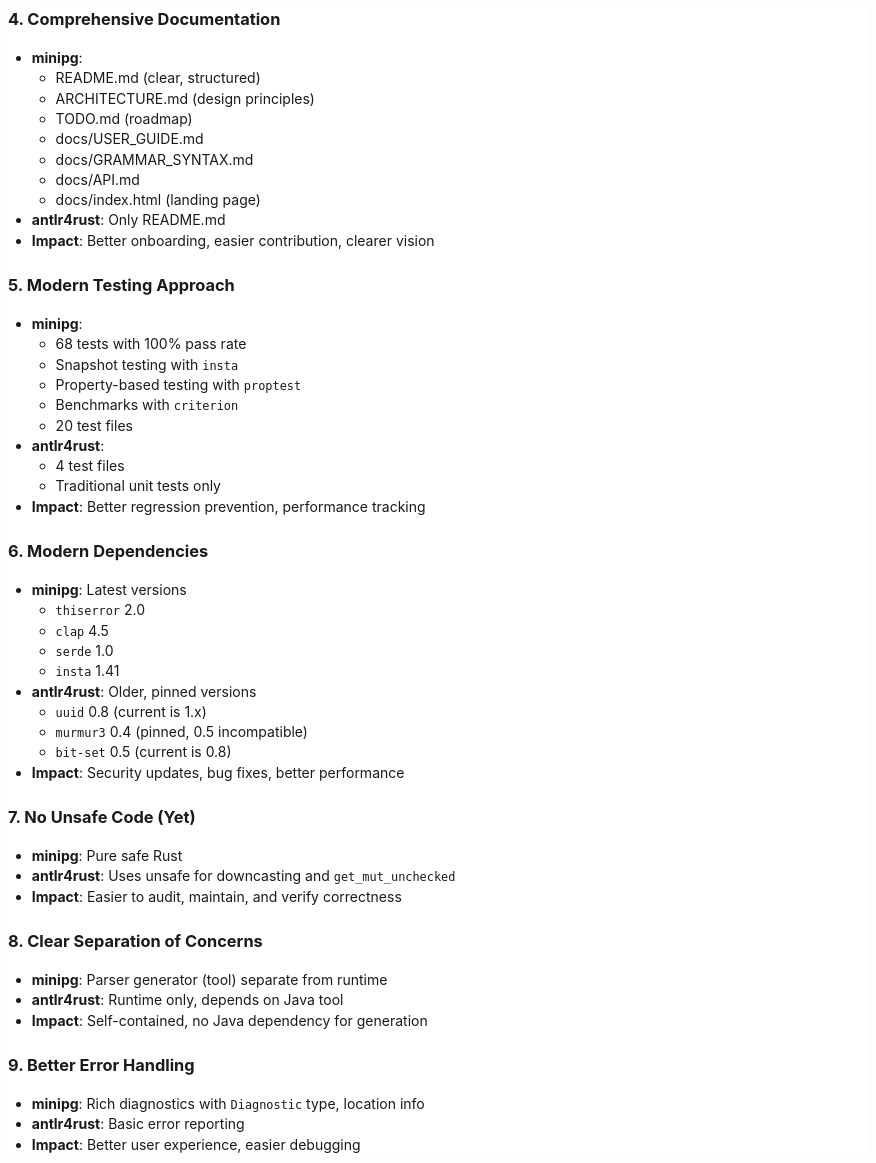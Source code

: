 ### 4. **Comprehensive Documentation**
- **minipg**: 
  - README.md (clear, structured)
  - ARCHITECTURE.md (design principles)
  - TODO.md (roadmap)
  - docs/USER_GUIDE.md
  - docs/GRAMMAR_SYNTAX.md
  - docs/API.md
  - docs/index.html (landing page)
- **antlr4rust**: Only README.md
- **Impact**: Better onboarding, easier contribution, clearer vision

### 5. **Modern Testing Approach**
- **minipg**: 
  - 68 tests with 100% pass rate
  - Snapshot testing with `insta`
  - Property-based testing with `proptest`
  - Benchmarks with `criterion`
  - 20 test files
- **antlr4rust**: 
  - 4 test files
  - Traditional unit tests only
- **Impact**: Better regression prevention, performance tracking

### 6. **Modern Dependencies**
- **minipg**: Latest versions
  - `thiserror` 2.0
  - `clap` 4.5
  - `serde` 1.0
  - `insta` 1.41
- **antlr4rust**: Older, pinned versions
  - `uuid` 0.8 (current is 1.x)
  - `murmur3` 0.4 (pinned, 0.5 incompatible)
  - `bit-set` 0.5 (current is 0.8)
- **Impact**: Security updates, bug fixes, better performance

### 7. **No Unsafe Code (Yet)**
- **minipg**: Pure safe Rust
- **antlr4rust**: Uses unsafe for downcasting and `get_mut_unchecked`
- **Impact**: Easier to audit, maintain, and verify correctness

### 8. **Clear Separation of Concerns**
- **minipg**: Parser generator (tool) separate from runtime
- **antlr4rust**: Runtime only, depends on Java tool
- **Impact**: Self-contained, no Java dependency for generation

### 9. **Better Error Handling**
- **minipg**: Rich diagnostics with `Diagnostic` type, location info
- **antlr4rust**: Basic error reporting
- **Impact**: Better user experience, easier debugging
